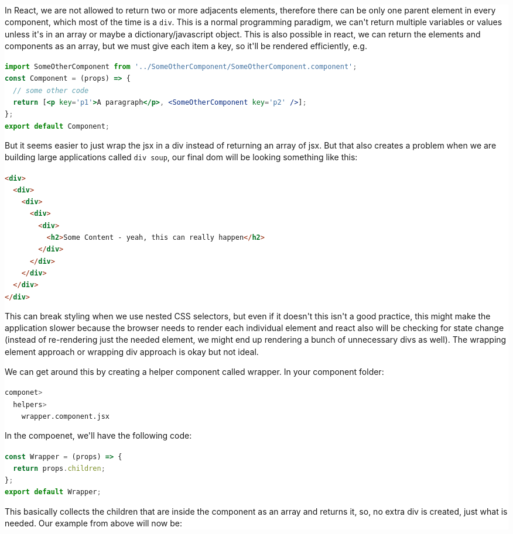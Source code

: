 In React, we are not allowed to return two or more adjacents elements, therefore there can be only one parent element in every component, which most of the time is a `div`. This is a normal programming paradigm, we can't return multiple variables or values unless it's in an array or maybe a dictionary/javascript object. This is also possible in react, we can return the elements and components as an array, but we must give each item a key, so it'll be rendered efficiently, e.g.

```jsx
import SomeOtherComponent from '../SomeOtherComponent/SomeOtherComponent.component';
const Component = (props) => {
  // some other code
  return [<p key='p1'>A paragraph</p>, <SomeOtherComponent key='p2' />];
};
export default Component;
```

But it seems easier to just wrap the jsx in a div instead of returning an array of jsx. But that also creates a problem when we are building large applications called `div soup`, our final dom will be looking something like this:

```html
<div>
  <div>
    <div>
      <div>
        <div>
          <h2>Some Content - yeah, this can really happen</h2>
        </div>
      </div>
    </div>
  </div>
</div>
```

This can break styling when we use nested CSS selectors, but even if it doesn't this isn't a good practice, this might make the application slower because the browser needs to render each individual element and react also will be checking for state change (instead of re-rendering just the needed element, we might end up rendering a bunch of unnecessary divs as well). The wrapping element approach or wrapping div approach is okay but not ideal.

We can get around this by creating a helper component called wrapper. In your component folder:

```s
componet>
  helpers>
    wrapper.component.jsx
```

In the compoenet, we'll have the following code:

```js
const Wrapper = (props) => {
  return props.children;
};
export default Wrapper;
```

This basically collects the children that are inside the component as an array and returns it, so, no extra div is created, just what is needed. Our example from above will now be:
